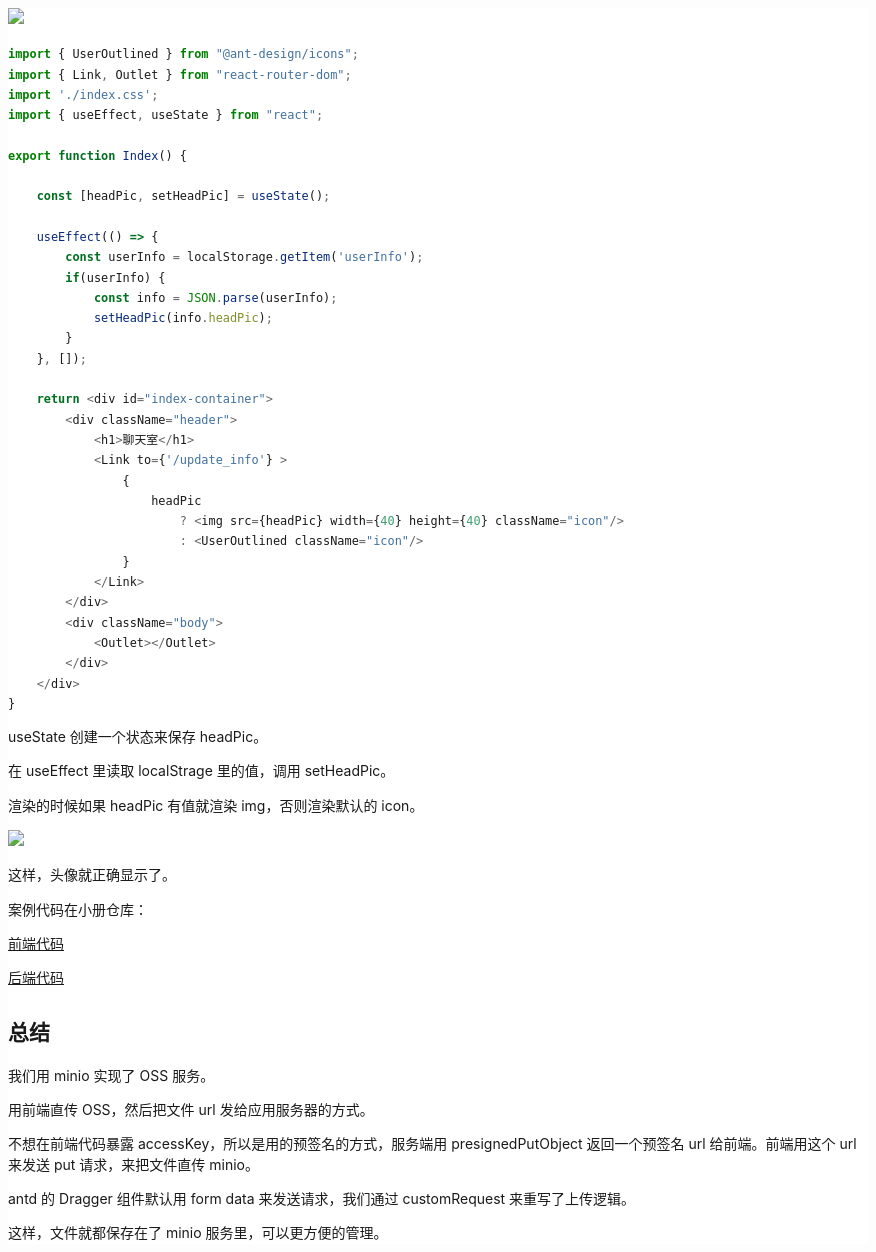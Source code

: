 ![](https://p3-juejin.byteimg.com/tos-cn-i-k3u1fbpfcp/32cbdf9adebf4eb7a035de5456c952ca~tplv-k3u1fbpfcp-jj-mark:0:0:0:0:q75.image#?w=1718&h=1166&s=237871&e=png&b=1f1f1f)

```javascript
import { UserOutlined } from "@ant-design/icons";
import { Link, Outlet } from "react-router-dom";
import './index.css';
import { useEffect, useState } from "react";

export function Index() {

    const [headPic, setHeadPic] = useState();

    useEffect(() => {
        const userInfo = localStorage.getItem('userInfo');
        if(userInfo) {
            const info = JSON.parse(userInfo);
            setHeadPic(info.headPic);
        }
    }, []);

    return <div id="index-container">
        <div className="header">
            <h1>聊天室</h1>
            <Link to={'/update_info'} >
                {
                    headPic 
                        ? <img src={headPic} width={40} height={40} className="icon"/> 
                        : <UserOutlined className="icon"/>
                }                
            </Link>
        </div>
        <div className="body">
            <Outlet></Outlet>
        </div>
    </div>
}

```
useState 创建一个状态来保存 headPic。

在 useEffect 里读取 localStrage 里的值，调用 setHeadPic。

渲染的时候如果 headPic 有值就渲染 img，否则渲染默认的 icon。

![](https://p3-juejin.byteimg.com/tos-cn-i-k3u1fbpfcp/52a44348b1c845bdb4037b3fd286d4ae~tplv-k3u1fbpfcp-jj-mark:0:0:0:0:q75.image#?w=1856&h=998&s=77085&e=png&b=ffffff)

这样，头像就正确显示了。

案例代码在小册仓库：

[前端代码](https://github.com/QuarkGluonPlasma/nestjs-course-code/tree/main/chat-room-frontend)

[后端代码](https://github.com/QuarkGluonPlasma/nestjs-course-code/tree/main/chat-room-backend)

## 总结

我们用 minio 实现了 OSS 服务。

用前端直传 OSS，然后把文件 url 发给应用服务器的方式。

不想在前端代码暴露 accessKey，所以是用的预签名的方式，服务端用 presignedPutObject 返回一个预签名 url 给前端。前端用这个 url 来发送 put 请求，来把文件直传 minio。

antd 的 Dragger 组件默认用 form data 来发送请求，我们通过 customRequest 来重写了上传逻辑。

这样，文件就都保存在了 minio 服务里，可以更方便的管理。
